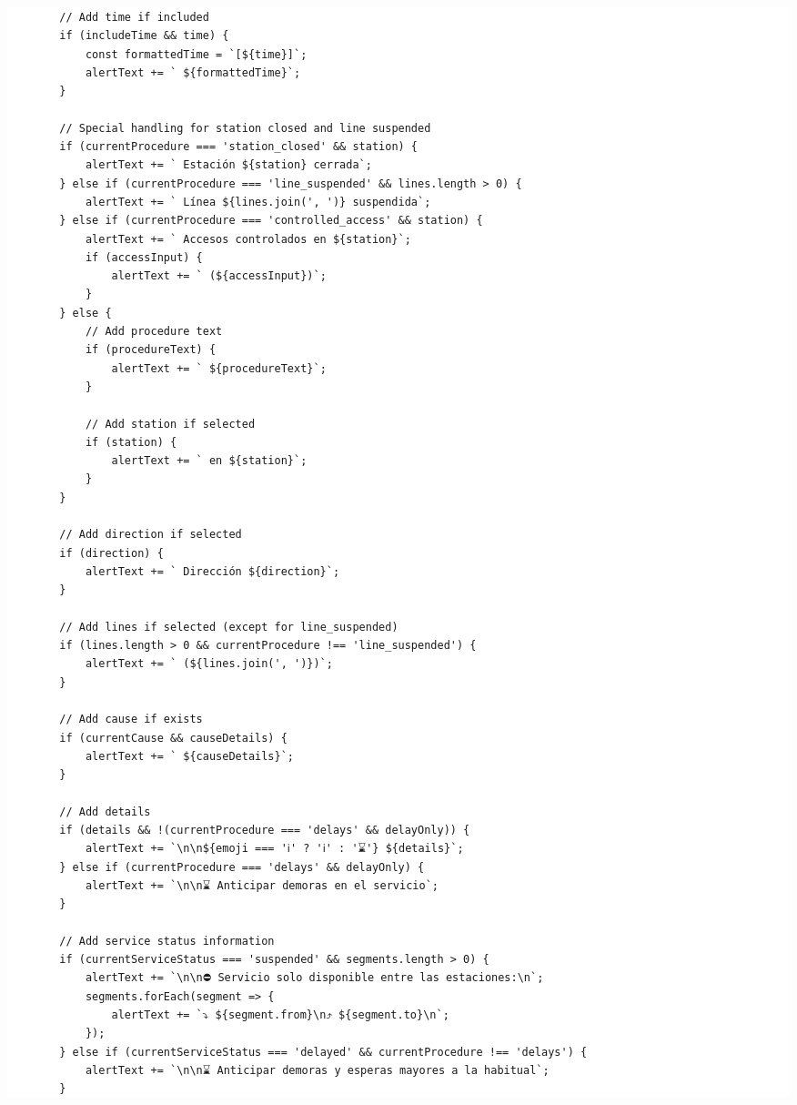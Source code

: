             // Add time if included
            if (includeTime && time) {
                const formattedTime = `[${time}]`;
                alertText += ` ${formattedTime}`;
            }
            
            // Special handling for station closed and line suspended
            if (currentProcedure === 'station_closed' && station) {
                alertText += ` Estación ${station} cerrada`;
            } else if (currentProcedure === 'line_suspended' && lines.length > 0) {
                alertText += ` Línea ${lines.join(', ')} suspendida`;
            } else if (currentProcedure === 'controlled_access' && station) {
                alertText += ` Accesos controlados en ${station}`;
                if (accessInput) {
                    alertText += ` (${accessInput})`;
                }
            } else {
                // Add procedure text
                if (procedureText) {
                    alertText += ` ${procedureText}`;
                }
                
                // Add station if selected
                if (station) {
                    alertText += ` en ${station}`;
                }
            }
            
            // Add direction if selected
            if (direction) {
                alertText += ` Dirección ${direction}`;
            }
            
            // Add lines if selected (except for line_suspended)
            if (lines.length > 0 && currentProcedure !== 'line_suspended') {
                alertText += ` (${lines.join(', ')})`;
            }
            
            // Add cause if exists
            if (currentCause && causeDetails) {
                alertText += ` ${causeDetails}`;
            }
            
            // Add details
            if (details && !(currentProcedure === 'delays' && delayOnly)) {
                alertText += `\n\n${emoji === 'ℹ️' ? 'ℹ️' : '⌛'} ${details}`;
            } else if (currentProcedure === 'delays' && delayOnly) {
                alertText += `\n\n⌛ Anticipar demoras en el servicio`;
            }
            
            // Add service status information
            if (currentServiceStatus === 'suspended' && segments.length > 0) {
                alertText += `\n\n⛔ Servicio solo disponible entre las estaciones:\n`;
                segments.forEach(segment => {
                    alertText += `⤵️ ${segment.from}\n⤴️ ${segment.to}\n`;
                });
            } else if (currentServiceStatus === 'delayed' && currentProcedure !== 'delays') {
                alertText += `\n\n⌛ Anticipar demoras y esperas mayores a la habitual`;
            }
            